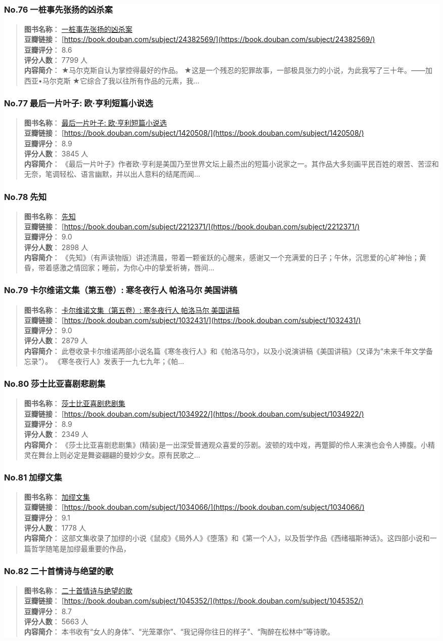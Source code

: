 ### No.76 一桩事先张扬的凶杀案
 > **图书名称**： [一桩事先张扬的凶杀案](https://book.douban.com/subject/24382569/)  
 > **豆瓣链接**： [https://book.douban.com/subject/24382569/](https://book.douban.com/subject/24382569/)  
 > **豆瓣评分**： 8.6  
 > **评分人数**： 7799 人  
 > **内容简介**： ★马尔克斯自认为掌控得最好的作品。
★这是一个残忍的犯罪故事，一部极具张力的小说，为此我写了三十年。——加西亚•马尔克斯
★它综合了我以往所有作品的元素，我...  

### No.77 最后一片叶子: 欧·亨利短篇小说选
 > **图书名称**： [最后一片叶子: 欧·亨利短篇小说选](https://book.douban.com/subject/1420508/)  
 > **豆瓣链接**： [https://book.douban.com/subject/1420508/](https://book.douban.com/subject/1420508/)  
 > **豆瓣评分**： 8.9  
 > **评分人数**： 3845 人  
 > **内容简介**： 《最后一片叶子》作者欧·亨利是美国乃至世界文坛上最杰出的短篇小说家之一。其作品大多刻画平民百姓的艰苦、苦涩和无奈，笔调轻松、语言幽默，并以出人意料的结尾而闻...  

### No.78 先知
 > **图书名称**： [先知](https://book.douban.com/subject/2212371/)  
 > **豆瓣链接**： [https://book.douban.com/subject/2212371/](https://book.douban.com/subject/2212371/)  
 > **豆瓣评分**： 9.0  
 > **评分人数**： 2898 人  
 > **内容简介**： 《先知》（有声读物版）讲述清晨，带着一颗雀跃的心醒来，感谢又一个充满爱的日子；午休，沉思爱的心旷神怡；黄昏，带着感激之情回家；睡前，为你心中的挚爱祈祷，唇间...  

### No.79 卡尔维诺文集（第五卷）: 寒冬夜行人 帕洛马尔 美国讲稿
 > **图书名称**： [卡尔维诺文集（第五卷）: 寒冬夜行人 帕洛马尔 美国讲稿](https://book.douban.com/subject/1032431/)  
 > **豆瓣链接**： [https://book.douban.com/subject/1032431/](https://book.douban.com/subject/1032431/)  
 > **豆瓣评分**： 9.0  
 > **评分人数**： 2879 人  
 > **内容简介**： 此卷收录卡尔维诺两部小说名篇《寒冬夜行人》和《帕洛马尔》，以及小说演讲稿《美国讲稿》（又译为“未来千年文学备忘录”）。
《寒冬夜行人》发表于一九七九年；《帕...  

### No.80 莎士比亚喜剧悲剧集
 > **图书名称**： [莎士比亚喜剧悲剧集](https://book.douban.com/subject/1034922/)  
 > **豆瓣链接**： [https://book.douban.com/subject/1034922/](https://book.douban.com/subject/1034922/)  
 > **豆瓣评分**： 8.9  
 > **评分人数**： 2349 人  
 > **内容简介**： 《莎士比亚喜剧悲剧集》(精装)是一出深受普通观众喜爱的莎剧。波顿的戏中戏，再蹩脚的伶人来演也会令人捧腹。小精灵在舞台上则必定是舞姿翩翩的曼妙少女。原有民歌之...  

### No.81 加缪文集
 > **图书名称**： [加缪文集](https://book.douban.com/subject/1034066/)  
 > **豆瓣链接**： [https://book.douban.com/subject/1034066/](https://book.douban.com/subject/1034066/)  
 > **豆瓣评分**： 9.1  
 > **评分人数**： 1778 人  
 > **内容简介**： 这部文集收录了加缪的小说《鼠疫》《局外人》《堕落》和《第一个人》，以及哲学作品《西绪福斯神话》。这四部小说和一篇哲学随笔是加缪最重要的作品，  

### No.82 二十首情诗与绝望的歌
 > **图书名称**： [二十首情诗与绝望的歌](https://book.douban.com/subject/1045352/)  
 > **豆瓣链接**： [https://book.douban.com/subject/1045352/](https://book.douban.com/subject/1045352/)  
 > **豆瓣评分**： 8.7  
 > **评分人数**： 5663 人  
 > **内容简介**： 本书收有“女人的身体”、“光笼罩你”、“我记得你往日的样子”、“陶醉在松林中”等诗歌。  
